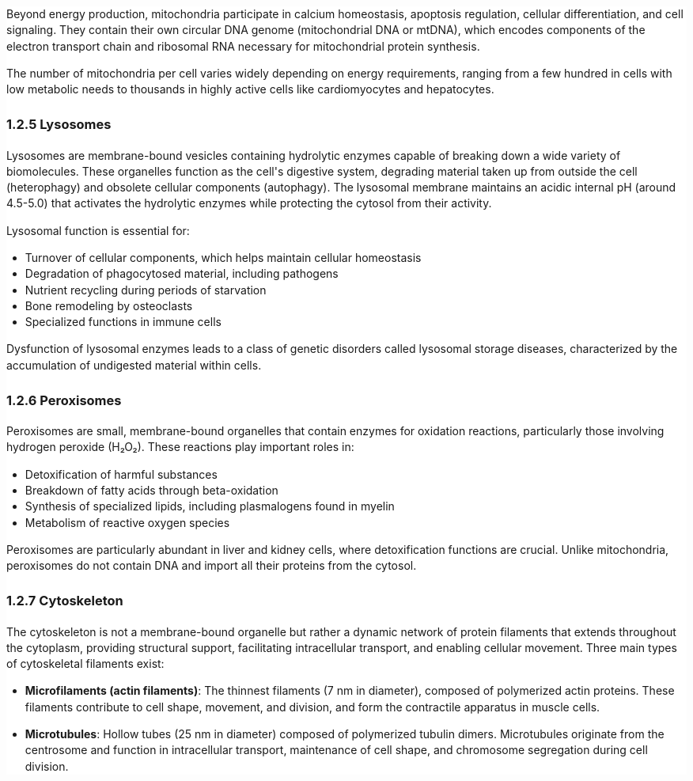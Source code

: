Beyond energy production, mitochondria participate in calcium homeostasis, apoptosis regulation, cellular differentiation, and cell signaling. They contain their own circular DNA genome (mitochondrial DNA or mtDNA), which encodes components of the electron transport chain and ribosomal RNA necessary for mitochondrial protein synthesis.

The number of mitochondria per cell varies widely depending on energy requirements, ranging from a few hundred in cells with low metabolic needs to thousands in highly active cells like cardiomyocytes and hepatocytes.

### 1.2.5 Lysosomes

Lysosomes are membrane-bound vesicles containing hydrolytic enzymes capable of breaking down a wide variety of biomolecules. These organelles function as the cell's digestive system, degrading material taken up from outside the cell (heterophagy) and obsolete cellular components (autophagy). The lysosomal membrane maintains an acidic internal pH (around 4.5-5.0) that activates the hydrolytic enzymes while protecting the cytosol from their activity.

Lysosomal function is essential for:
- Turnover of cellular components, which helps maintain cellular homeostasis
- Degradation of phagocytosed material, including pathogens
- Nutrient recycling during periods of starvation
- Bone remodeling by osteoclasts
- Specialized functions in immune cells

Dysfunction of lysosomal enzymes leads to a class of genetic disorders called lysosomal storage diseases, characterized by the accumulation of undigested material within cells.

### 1.2.6 Peroxisomes

Peroxisomes are small, membrane-bound organelles that contain enzymes for oxidation reactions, particularly those involving hydrogen peroxide (H₂O₂). These reactions play important roles in:

- Detoxification of harmful substances
- Breakdown of fatty acids through beta-oxidation
- Synthesis of specialized lipids, including plasmalogens found in myelin
- Metabolism of reactive oxygen species

Peroxisomes are particularly abundant in liver and kidney cells, where detoxification functions are crucial. Unlike mitochondria, peroxisomes do not contain DNA and import all their proteins from the cytosol.

### 1.2.7 Cytoskeleton

The cytoskeleton is not a membrane-bound organelle but rather a dynamic network of protein filaments that extends throughout the cytoplasm, providing structural support, facilitating intracellular transport, and enabling cellular movement. Three main types of cytoskeletal filaments exist:

- **Microfilaments (actin filaments)**: The thinnest filaments (7 nm in diameter), composed of polymerized actin proteins. These filaments contribute to cell shape, movement, and division, and form the contractile apparatus in muscle cells.

- **Microtubules**: Hollow tubes (25 nm in diameter) composed of polymerized tubulin dimers. Microtubules originate from the centrosome and function in intracellular transport, maintenance of cell shape, and chromosome segregation during cell division.
